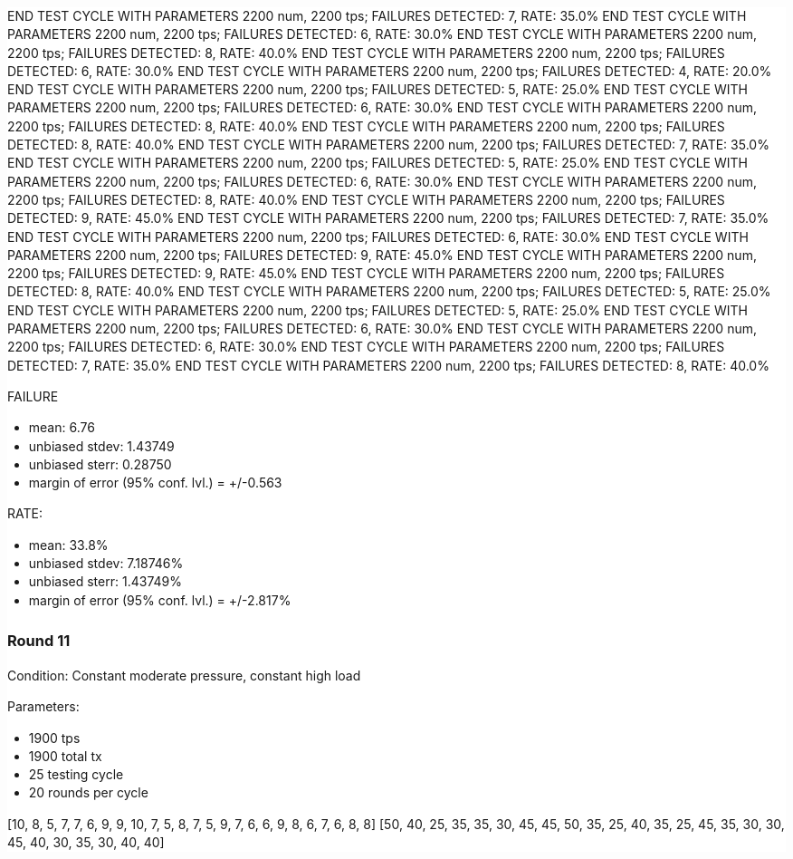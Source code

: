 
END TEST CYCLE WITH PARAMETERS 2200 num, 2200 tps; FAILURES DETECTED: 7, RATE: 35.0%
END TEST CYCLE WITH PARAMETERS 2200 num, 2200 tps; FAILURES DETECTED: 6, RATE: 30.0%
END TEST CYCLE WITH PARAMETERS 2200 num, 2200 tps; FAILURES DETECTED: 8, RATE: 40.0%
END TEST CYCLE WITH PARAMETERS 2200 num, 2200 tps; FAILURES DETECTED: 6, RATE: 30.0%
END TEST CYCLE WITH PARAMETERS 2200 num, 2200 tps; FAILURES DETECTED: 4, RATE: 20.0%
END TEST CYCLE WITH PARAMETERS 2200 num, 2200 tps; FAILURES DETECTED: 5, RATE: 25.0%
END TEST CYCLE WITH PARAMETERS 2200 num, 2200 tps; FAILURES DETECTED: 6, RATE: 30.0%
END TEST CYCLE WITH PARAMETERS 2200 num, 2200 tps; FAILURES DETECTED: 8, RATE: 40.0%
END TEST CYCLE WITH PARAMETERS 2200 num, 2200 tps; FAILURES DETECTED: 8, RATE: 40.0%
END TEST CYCLE WITH PARAMETERS 2200 num, 2200 tps; FAILURES DETECTED: 7, RATE: 35.0%
END TEST CYCLE WITH PARAMETERS 2200 num, 2200 tps; FAILURES DETECTED: 5, RATE: 25.0%
END TEST CYCLE WITH PARAMETERS 2200 num, 2200 tps; FAILURES DETECTED: 6, RATE: 30.0%
END TEST CYCLE WITH PARAMETERS 2200 num, 2200 tps; FAILURES DETECTED: 8, RATE: 40.0%
END TEST CYCLE WITH PARAMETERS 2200 num, 2200 tps; FAILURES DETECTED: 9, RATE: 45.0%
END TEST CYCLE WITH PARAMETERS 2200 num, 2200 tps; FAILURES DETECTED: 7, RATE: 35.0%
END TEST CYCLE WITH PARAMETERS 2200 num, 2200 tps; FAILURES DETECTED: 6, RATE: 30.0%
END TEST CYCLE WITH PARAMETERS 2200 num, 2200 tps; FAILURES DETECTED: 9, RATE: 45.0%
END TEST CYCLE WITH PARAMETERS 2200 num, 2200 tps; FAILURES DETECTED: 9, RATE: 45.0%
END TEST CYCLE WITH PARAMETERS 2200 num, 2200 tps; FAILURES DETECTED: 8, RATE: 40.0%
END TEST CYCLE WITH PARAMETERS 2200 num, 2200 tps; FAILURES DETECTED: 5, RATE: 25.0%
END TEST CYCLE WITH PARAMETERS 2200 num, 2200 tps; FAILURES DETECTED: 5, RATE: 25.0%
END TEST CYCLE WITH PARAMETERS 2200 num, 2200 tps; FAILURES DETECTED: 6, RATE: 30.0%
END TEST CYCLE WITH PARAMETERS 2200 num, 2200 tps; FAILURES DETECTED: 6, RATE: 30.0%
END TEST CYCLE WITH PARAMETERS 2200 num, 2200 tps; FAILURES DETECTED: 7, RATE: 35.0%
END TEST CYCLE WITH PARAMETERS 2200 num, 2200 tps; FAILURES DETECTED: 8, RATE: 40.0%


FAILURE
  - mean: 6.76
  - unbiased stdev: 1.43749
  - unbiased sterr: 0.28750
  - margin of error (95% conf. lvl.) = +/-0.563

RATE:
  - mean: 33.8%
  - unbiased stdev: 7.18746%
  - unbiased sterr: 1.43749%
  - margin of error (95% conf. lvl.) = +/-2.817%

### Round 11

Condition: Constant moderate pressure, constant high load

Parameters:
  - 1900 tps
  - 1900 total tx
  - 25 testing cycle
  - 20 rounds per cycle


[10, 8, 5, 7, 7, 6, 9, 9, 10, 7, 5, 8, 7, 5, 9, 7, 6, 6, 9, 8, 6, 7, 6, 8, 8]
[50, 40, 25, 35, 35, 30, 45, 45, 50, 35, 25, 40, 35, 25, 45, 35, 30, 30, 45, 40, 30, 35, 30, 40, 40]
